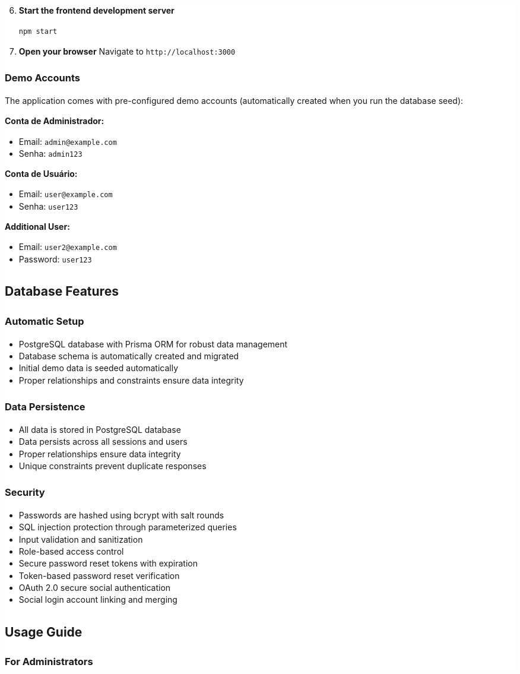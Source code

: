 6. **Start the frontend development server**
   ```bash
   npm start
   ```

7. **Open your browser**
   Navigate to `http://localhost:3000`

### Demo Accounts

The application comes with pre-configured demo accounts (automatically created when you run the database seed):

**Conta de Administrador:**
- Email: `admin@example.com`
- Senha: `admin123`

**Conta de Usuário:**
- Email: `user@example.com`
- Senha: `user123`

**Additional User:**
- Email: `user2@example.com`
- Password: `user123`

## Database Features

### Automatic Setup
- PostgreSQL database with Prisma ORM for robust data management
- Database schema is automatically created and migrated
- Initial demo data is seeded automatically
- Proper relationships and constraints ensure data integrity

### Data Persistence
- All data is stored in PostgreSQL database
- Data persists across all sessions and users
- Proper relationships ensure data integrity
- Unique constraints prevent duplicate responses

### Security
- Passwords are hashed using bcrypt with salt rounds
- SQL injection protection through parameterized queries
- Input validation and sanitization
- Role-based access control
- Secure password reset tokens with expiration
- Token-based password reset verification
- OAuth 2.0 secure social authentication
- Social login account linking and merging

## Usage Guide

### For Administrators
